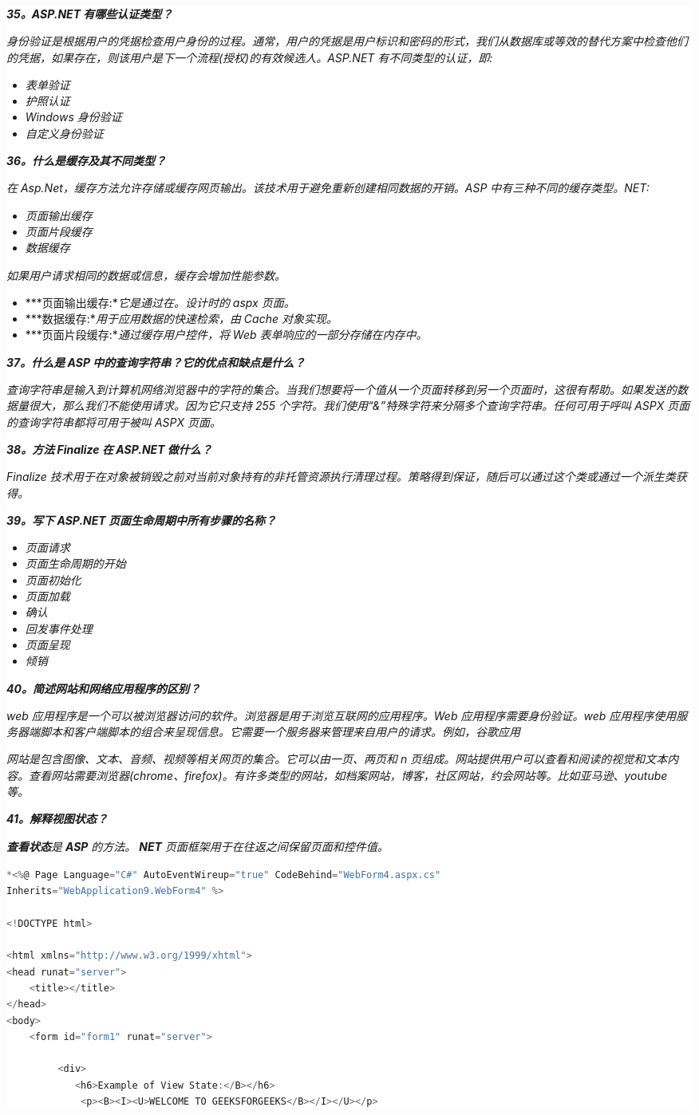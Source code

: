 ***35。ASP.NET 有哪些认证类型？***

*身份验证是根据用户的凭据检查用户身份的过程。通常，用户的凭据是用户标识和密码的形式，我们从数据库或等效的替代方案中检查他们的凭据，如果存在，则该用户是下一个流程(授权)的有效候选人。ASP.NET 有不同类型的认证，即:*

*   *表单验证*
*   *护照认证*
*   *Windows 身份验证*
*   *自定义身份验证*

***36。什么是缓存及其不同类型？***

*在 Asp.Net，缓存方法允许存储或缓存网页输出。该技术用于避免重新创建相同数据的开销。ASP 中有三种不同的缓存类型。NET:*

*   *页面输出缓存*
*   *页面片段缓存*
*   *数据缓存*

*如果用户请求相同的数据或信息，缓存会增加性能参数。*

*   ***页面输出缓存:**它是通过在。设计时的 aspx 页面。*
*   ***数据缓存:**用于应用数据的快速检索，由 Cache 对象实现。*
*   ***页面片段缓存:**通过缓存用户控件，将 Web 表单响应的一部分存储在内存中。*

***37。什么是 ASP 中的查询字符串？它的优点和缺点是什么？***

*查询字符串是输入到计算机网络浏览器中的字符的集合。当我们想要将一个值从一个页面转移到另一个页面时，这很有帮助。如果发送的数据量很大，那么我们不能使用请求。因为它只支持 255 个字符。我们使用“&”特殊字符来分隔多个查询字符串。任何可用于呼叫 ASPX 页面的查询字符串都将可用于被叫 ASPX 页面。*

***38。方法 Finalize 在 ASP.NET 做什么？***

*Finalize 技术用于在对象被销毁之前对当前对象持有的非托管资源执行清理过程。策略得到保证，随后可以通过这个类或通过一个派生类获得。*

***39。写下 ASP.NET 页面生命周期中所有步骤的名称？***

*   *页面请求*
*   *页面生命周期的开始*
*   *页面初始化*
*   *页面加载*
*   *确认*
*   *回发事件处理*
*   *页面呈现*
*   *倾销*

***40。简述网站和网络应用程序的区别？***

*web 应用程序是一个可以被浏览器访问的软件。浏览器是用于浏览互联网的应用程序。Web 应用程序需要身份验证。web 应用程序使用服务器端脚本和客户端脚本的组合来呈现信息。它需要一个服务器来管理来自用户的请求。例如，谷歌应用*

*网站是包含图像、文本、音频、视频等相关网页的集合。它可以由一页、两页和 n 页组成。网站提供用户可以查看和阅读的视觉和文本内容。查看网站需要浏览器(chrome、firefox)。有许多类型的网站，如档案网站，博客，社区网站，约会网站等。比如亚马逊、youtube 等。*

***41。解释视图状态？***

***查看状态**是 **ASP** 的方法。 **NET** 页面框架用于在往返之间保留页面和控件值。*

```cs
*<%@ Page Language="C#" AutoEventWireup="true" CodeBehind="WebForm4.aspx.cs" 
Inherits="WebApplication9.WebForm4" %>

<!DOCTYPE html>

<html xmlns="http://www.w3.org/1999/xhtml">
<head runat="server">
    <title></title>
</head>
<body>
    <form id="form1" runat="server">

         <div>
            <h6>Example of View State:</B></h6>
             <p><B><I><U>WELCOME TO GEEKSFORGEEKS</B></I></U></p>
```